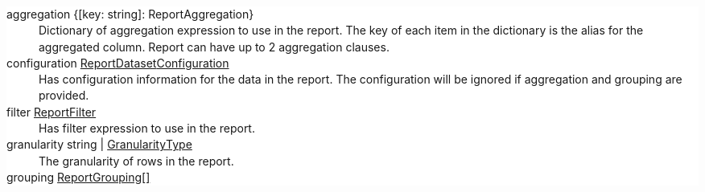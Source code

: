 <div>
<pulumi-choosable type="language" values="javascript,typescript">
<dl class="resources-properties"><dt class="property-optional"
            title="Optional">
        <span id="aggregation_nodejs">
<a data-swiftype-name="resource-property" data-swiftype-type="text" href="#aggregation_nodejs" style="color: inherit; text-decoration: inherit;">aggregation</a>
</span>
        <span class="property-indicator"></span>
        <span class="property-type">{[key: string]: Report<wbr>Aggregation}</span>
    </dt>
    <dd>Dictionary of aggregation expression to use in the report. The key of each item in the dictionary is the alias for the aggregated column. Report can have up to 2 aggregation clauses.</dd><dt class="property-optional"
            title="Optional">
        <span id="configuration_nodejs">
<a data-swiftype-name="resource-property" data-swiftype-type="text" href="#configuration_nodejs" style="color: inherit; text-decoration: inherit;">configuration</a>
</span>
        <span class="property-indicator"></span>
        <span class="property-type"><a href="#reportdatasetconfiguration">Report<wbr>Dataset<wbr>Configuration</a></span>
    </dt>
    <dd>Has configuration information for the data in the report. The configuration will be ignored if aggregation and grouping are provided.</dd><dt class="property-optional"
            title="Optional">
        <span id="filter_nodejs">
<a data-swiftype-name="resource-property" data-swiftype-type="text" href="#filter_nodejs" style="color: inherit; text-decoration: inherit;">filter</a>
</span>
        <span class="property-indicator"></span>
        <span class="property-type"><a href="#reportfilter">Report<wbr>Filter</a></span>
    </dt>
    <dd>Has filter expression to use in the report.</dd><dt class="property-optional"
            title="Optional">
        <span id="granularity_nodejs">
<a data-swiftype-name="resource-property" data-swiftype-type="text" href="#granularity_nodejs" style="color: inherit; text-decoration: inherit;">granularity</a>
</span>
        <span class="property-indicator"></span>
        <span class="property-type">string | <a href="#granularitytype">Granularity<wbr>Type</a></span>
    </dt>
    <dd>The granularity of rows in the report.</dd><dt class="property-optional"
            title="Optional">
        <span id="grouping_nodejs">
<a data-swiftype-name="resource-property" data-swiftype-type="text" href="#grouping_nodejs" style="color: inherit; text-decoration: inherit;">grouping</a>
</span>
        <span class="property-indicator"></span>
        <span class="property-type"><a href="#reportgrouping">Report<wbr>Grouping[]</a></span>
    </dt>
